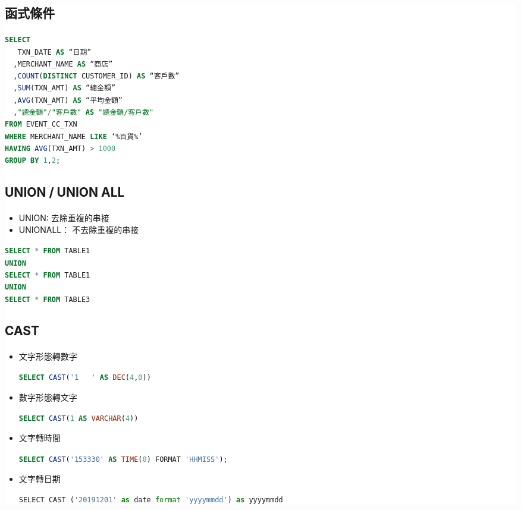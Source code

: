 ## 函式條件

```SQL
SELECT
   TXN_DATE AS “日期”
  ,MERCHANT_NAME AS “商店”
  ,COUNT(DISTINCT CUSTOMER_ID) AS “客戶數”
  ,SUM(TXN_AMT) AS “總金額”
  ,AVG(TXN_AMT) AS “平均金額”
  ,"總金額"/"客戶數" AS "總金額/客戶數"
FROM EVENT_CC_TXN
WHERE MERCHANT_NAME LIKE ‘%百貨%’
HAVING AVG(TXN_AMT) > 1000
GROUP BY 1,2;
```

## UNION / UNION ALL

- UNION: 去除重複的串接
- UNIONALL： 不去除重複的串接

```SQL
SELECT * FROM TABLE1
UNION
SELECT * FROM TABLE1
UNION
SELECT * FROM TABLE3
```



## CAST

- 文字形態轉數字

  ```SQL
  SELECT CAST('1   ' AS DEC(4,0))
  ```

- 數字形態轉文字

  ```SQL
  SELECT CAST(1 AS VARCHAR(4))
  ```

- 文字轉時間

  ```SQL
  SELECT CAST('153330' AS TIME(0) FORMAT 'HHMISS');
  ```

- 文字轉日期

  ```python
  SELECT CAST ('20191201' as date format 'yyyymmdd') as yyyymmdd
  ```
